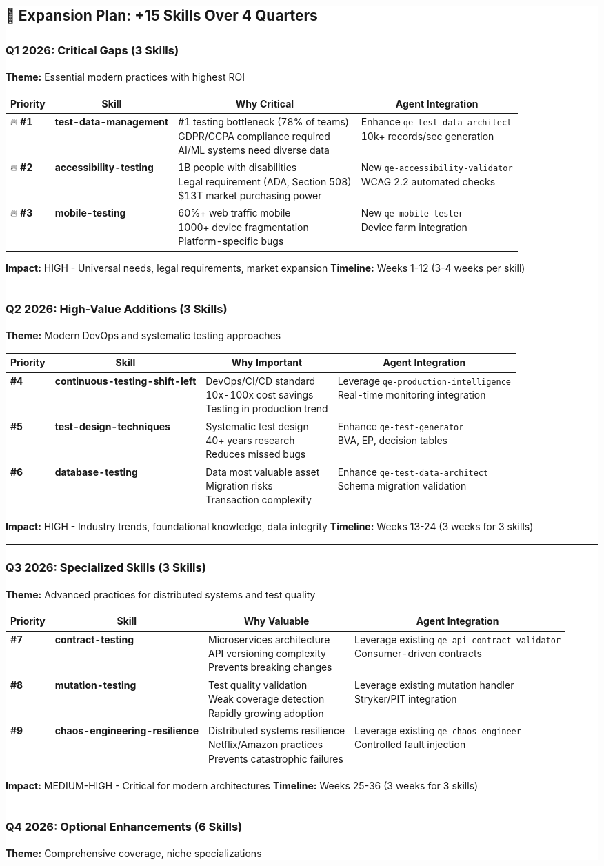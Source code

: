 ## 🚀 Expansion Plan: +15 Skills Over 4 Quarters

### Q1 2026: Critical Gaps (3 Skills)
**Theme:** Essential modern practices with highest ROI

| Priority | Skill | Why Critical | Agent Integration |
|----------|-------|--------------|-------------------|
| 🔥 **#1** | **test-data-management** | #1 testing bottleneck (78% of teams)<br/>GDPR/CCPA compliance required<br/>AI/ML systems need diverse data | Enhance `qe-test-data-architect`<br/>10k+ records/sec generation |
| 🔥 **#2** | **accessibility-testing** | 1B people with disabilities<br/>Legal requirement (ADA, Section 508)<br/>$13T market purchasing power | New `qe-accessibility-validator`<br/>WCAG 2.2 automated checks |
| 🔥 **#3** | **mobile-testing** | 60%+ web traffic mobile<br/>1000+ device fragmentation<br/>Platform-specific bugs | New `qe-mobile-tester`<br/>Device farm integration |

**Impact:** HIGH - Universal needs, legal requirements, market expansion
**Timeline:** Weeks 1-12 (3-4 weeks per skill)

---

### Q2 2026: High-Value Additions (3 Skills)
**Theme:** Modern DevOps and systematic testing approaches

| Priority | Skill | Why Important | Agent Integration |
|----------|-------|---------------|-------------------|
| **#4** | **continuous-testing-shift-left** | DevOps/CI/CD standard<br/>10x-100x cost savings<br/>Testing in production trend | Leverage `qe-production-intelligence`<br/>Real-time monitoring integration |
| **#5** | **test-design-techniques** | Systematic test design<br/>40+ years research<br/>Reduces missed bugs | Enhance `qe-test-generator`<br/>BVA, EP, decision tables |
| **#6** | **database-testing** | Data most valuable asset<br/>Migration risks<br/>Transaction complexity | Enhance `qe-test-data-architect`<br/>Schema migration validation |

**Impact:** HIGH - Industry trends, foundational knowledge, data integrity
**Timeline:** Weeks 13-24 (3 weeks for 3 skills)

---

### Q3 2026: Specialized Skills (3 Skills)
**Theme:** Advanced practices for distributed systems and test quality

| Priority | Skill | Why Valuable | Agent Integration |
|----------|-------|--------------|-------------------|
| **#7** | **contract-testing** | Microservices architecture<br/>API versioning complexity<br/>Prevents breaking changes | Leverage existing `qe-api-contract-validator`<br/>Consumer-driven contracts |
| **#8** | **mutation-testing** | Test quality validation<br/>Weak coverage detection<br/>Rapidly growing adoption | Leverage existing mutation handler<br/>Stryker/PIT integration |
| **#9** | **chaos-engineering-resilience** | Distributed systems resilience<br/>Netflix/Amazon practices<br/>Prevents catastrophic failures | Leverage existing `qe-chaos-engineer`<br/>Controlled fault injection |

**Impact:** MEDIUM-HIGH - Critical for modern architectures
**Timeline:** Weeks 25-36 (3 weeks for 3 skills)

---

### Q4 2026: Optional Enhancements (6 Skills)
**Theme:** Comprehensive coverage, niche specializations
